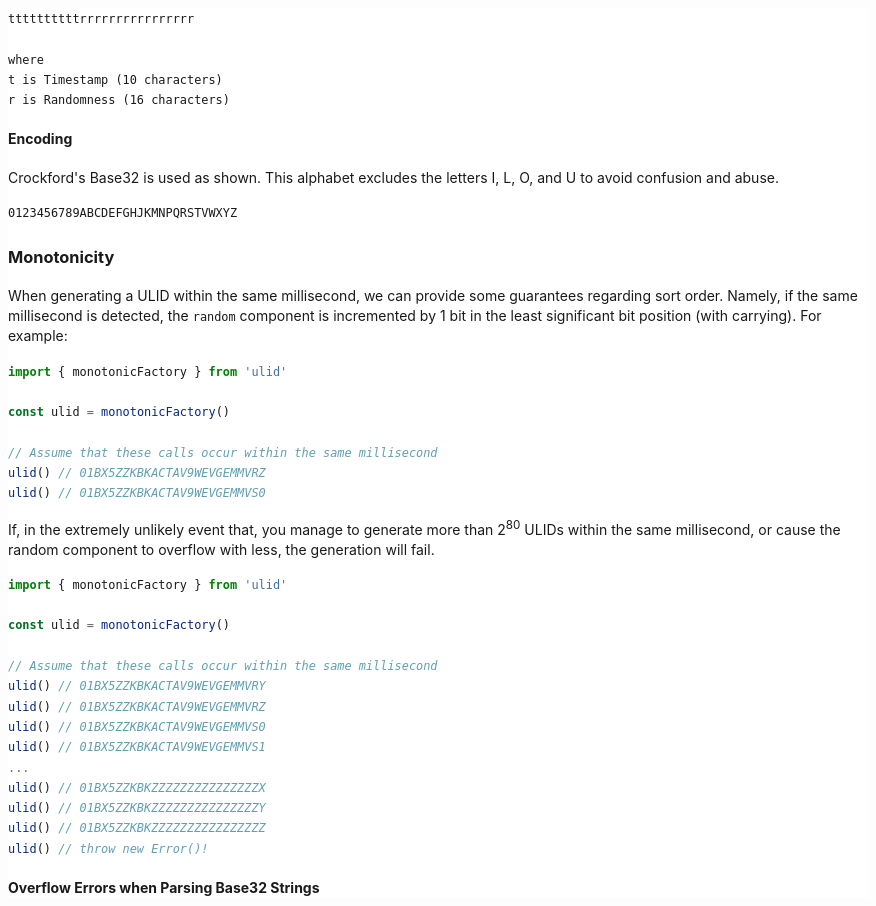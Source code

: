 ```
ttttttttttrrrrrrrrrrrrrrrr

where
t is Timestamp (10 characters)
r is Randomness (16 characters)
```

#### Encoding

Crockford's Base32 is used as shown. This alphabet excludes the letters I, L, O, and U to avoid confusion and abuse.

```
0123456789ABCDEFGHJKMNPQRSTVWXYZ
```

### Monotonicity

When generating a ULID within the same millisecond, we can provide some
guarantees regarding sort order. Namely, if the same millisecond is detected, the `random` component is incremented by 1 bit in the least significant bit position (with carrying). For example:

```javascript
import { monotonicFactory } from 'ulid'

const ulid = monotonicFactory()

// Assume that these calls occur within the same millisecond
ulid() // 01BX5ZZKBKACTAV9WEVGEMMVRZ
ulid() // 01BX5ZZKBKACTAV9WEVGEMMVS0
```

If, in the extremely unlikely event that, you manage to generate more than 2<sup>80</sup> ULIDs within the same millisecond, or cause the random component to overflow with less, the generation will fail.

```javascript
import { monotonicFactory } from 'ulid'

const ulid = monotonicFactory()

// Assume that these calls occur within the same millisecond
ulid() // 01BX5ZZKBKACTAV9WEVGEMMVRY
ulid() // 01BX5ZZKBKACTAV9WEVGEMMVRZ
ulid() // 01BX5ZZKBKACTAV9WEVGEMMVS0
ulid() // 01BX5ZZKBKACTAV9WEVGEMMVS1
...
ulid() // 01BX5ZZKBKZZZZZZZZZZZZZZZX
ulid() // 01BX5ZZKBKZZZZZZZZZZZZZZZY
ulid() // 01BX5ZZKBKZZZZZZZZZZZZZZZZ
ulid() // throw new Error()!
```

#### Overflow Errors when Parsing Base32 Strings
